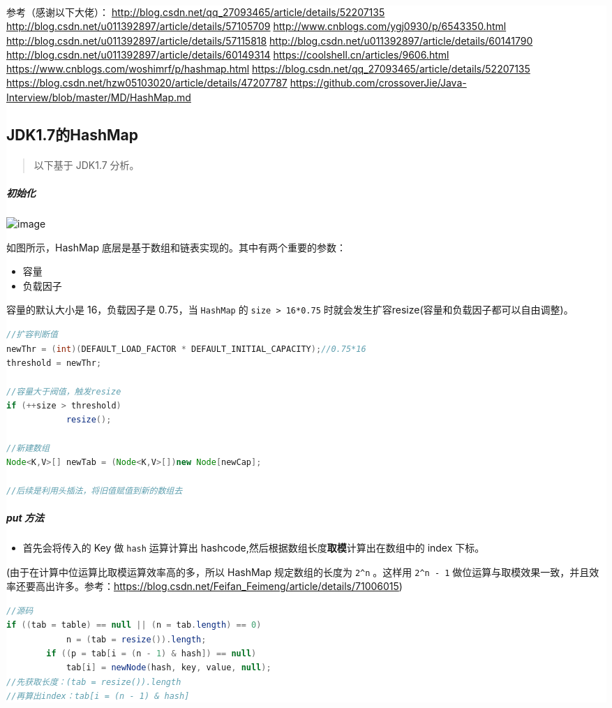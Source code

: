 参考（感谢以下大佬）：
http://blog.csdn.net/qq_27093465/article/details/52207135
http://blog.csdn.net/u011392897/article/details/57105709
http://www.cnblogs.com/ygj0930/p/6543350.html
http://blog.csdn.net/u011392897/article/details/57115818
http://blog.csdn.net/u011392897/article/details/60141790
http://blog.csdn.net/u011392897/article/details/60149314
https://coolshell.cn/articles/9606.html
https://www.cnblogs.com/woshimrf/p/hashmap.html
https://blog.csdn.net/qq_27093465/article/details/52207135
https://blog.csdn.net/hzw05103020/article/details/47207787
https://github.com/crossoverJie/Java-Interview/blob/master/MD/HashMap.md

## JDK1.7的HashMap
> 以下基于 JDK1.7 分析。

##### 初始化
![image](http://upload-images.jianshu.io/upload_images/3796089-86fea16c9b8f4245.jpg?imageMogr2/auto-orient/strip%7CimageView2/2/w/1240)

如图所示，HashMap 底层是基于数组和链表实现的。其中有两个重要的参数：

- 容量
- 负载因子

容量的默认大小是 16，负载因子是 0.75，当 `HashMap` 的 `size > 16*0.75` 时就会发生扩容resize(容量和负载因子都可以自由调整)。

```java
//扩容判断值
newThr = (int)(DEFAULT_LOAD_FACTOR * DEFAULT_INITIAL_CAPACITY);//0.75*16
threshold = newThr;

//容量大于阀值，触发resize
if (++size > threshold)
            resize();

//新建数组
Node<K,V>[] newTab = (Node<K,V>[])new Node[newCap];

//后续是利用头插法，将旧值赋值到新的数组去
```

##### put 方法
* 首先会将传入的 Key 做 `hash` 运算计算出 hashcode,然后根据数组长度**取模**计算出在数组中的 index 下标。

(由于在计算中位运算比取模运算效率高的多，所以 HashMap 规定数组的长度为 `2^n` 。这样用 `2^n - 1` 做位运算与取模效果一致，并且效率还要高出许多。参考：https://blog.csdn.net/Feifan_Feimeng/article/details/71006015)
```java
//源码
if ((tab = table) == null || (n = tab.length) == 0)
            n = (tab = resize()).length;
        if ((p = tab[i = (n - 1) & hash]) == null)
            tab[i] = newNode(hash, key, value, null);
//先获取长度：(tab = resize()).length
//再算出index：tab[i = (n - 1) & hash]
```
